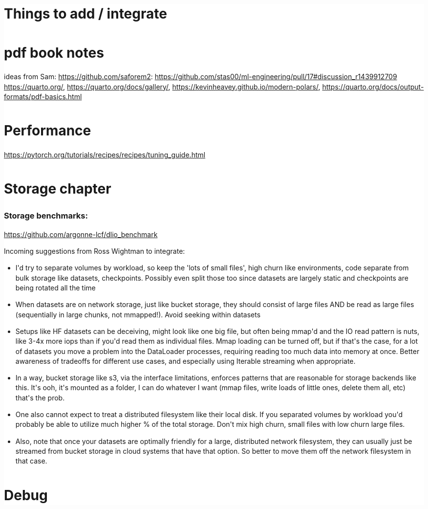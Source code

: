 # Things to add / integrate

# pdf book notes

ideas from Sam: https://github.com/saforem2: https://github.com/stas00/ml-engineering/pull/17#discussion_r1439912709
https://quarto.org/, https://quarto.org/docs/gallery/, https://kevinheavey.github.io/modern-polars/, https://quarto.org/docs/output-formats/pdf-basics.html

# Performance

https://pytorch.org/tutorials/recipes/recipes/tuning_guide.html


# Storage chapter

### Storage benchmarks:

https://github.com/argonne-lcf/dlio_benchmark


Incoming suggestions from Ross Wightman to integrate:

- I'd try to separate volumes by workload, so keep the 'lots of small files', high churn like environments, code separate from bulk storage like datasets, checkpoints. Possibly even split those too since datasets are largely static and checkpoints are being rotated all the time

- When datasets are on network storage, just like bucket storage, they should consist of large files AND be read as large files (sequentially in large chunks, not mmapped!). Avoid seeking within datasets

- Setups like HF datasets can be deceiving, might look like one big file, but often being mmap'd and the IO read pattern is nuts, like 3-4x more iops than if you'd read them as individual files.
  Mmap loading can be turned off, but if that's the case, for a lot of datasets you move a problem into the DataLoader processes, requiring reading too much data into memory at once. Better awareness of tradeoffs for different use cases, and especially using Iterable streaming when appropriate.

- In a way, bucket storage like s3, via the interface limitations, enforces patterns that are reasonable for storage backends like this. It's ooh, it's mounted as a folder, I can do whatever I want (mmap files, write loads of little ones, delete them all, etc) that's the prob.

- One also cannot expect to treat a distributed filesystem like their local disk. If you separated volumes by workload you'd probably be able to utilize much higher % of the total storage. Don't mix high churn, small files with low churn large files.

- Also, note that once your datasets are optimally friendly for a large, distributed network filesystem, they can usually just be streamed from bucket storage in cloud systems that have that option. So better to move them off the network filesystem in that case.

# Debug

